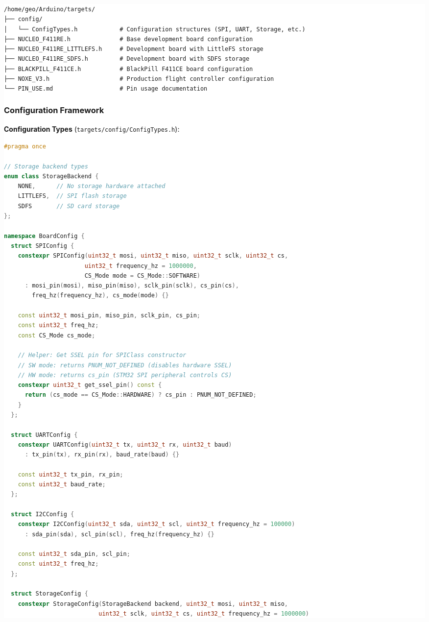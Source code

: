 ```
/home/geo/Arduino/targets/
├── config/
│   └── ConfigTypes.h            # Configuration structures (SPI, UART, Storage, etc.)
├── NUCLEO_F411RE.h              # Base development board configuration
├── NUCLEO_F411RE_LITTLEFS.h     # Development board with LittleFS storage
├── NUCLEO_F411RE_SDFS.h         # Development board with SDFS storage
├── BLACKPILL_F411CE.h           # BlackPill F411CE board configuration
├── NOXE_V3.h                    # Production flight controller configuration
└── PIN_USE.md                   # Pin usage documentation
```

### Configuration Framework

**Configuration Types** (`targets/config/ConfigTypes.h`):
```cpp
#pragma once

// Storage backend types
enum class StorageBackend {
    NONE,      // No storage hardware attached
    LITTLEFS,  // SPI flash storage
    SDFS       // SD card storage
};

namespace BoardConfig {
  struct SPIConfig {
    constexpr SPIConfig(uint32_t mosi, uint32_t miso, uint32_t sclk, uint32_t cs,
                       uint32_t frequency_hz = 1000000,
                       CS_Mode mode = CS_Mode::SOFTWARE)
      : mosi_pin(mosi), miso_pin(miso), sclk_pin(sclk), cs_pin(cs),
        freq_hz(frequency_hz), cs_mode(mode) {}

    const uint32_t mosi_pin, miso_pin, sclk_pin, cs_pin;
    const uint32_t freq_hz;
    const CS_Mode cs_mode;

    // Helper: Get SSEL pin for SPIClass constructor
    // SW mode: returns PNUM_NOT_DEFINED (disables hardware SSEL)
    // HW mode: returns cs_pin (STM32 SPI peripheral controls CS)
    constexpr uint32_t get_ssel_pin() const {
      return (cs_mode == CS_Mode::HARDWARE) ? cs_pin : PNUM_NOT_DEFINED;
    }
  };

  struct UARTConfig {
    constexpr UARTConfig(uint32_t tx, uint32_t rx, uint32_t baud)
      : tx_pin(tx), rx_pin(rx), baud_rate(baud) {}

    const uint32_t tx_pin, rx_pin;
    const uint32_t baud_rate;
  };

  struct I2CConfig {
    constexpr I2CConfig(uint32_t sda, uint32_t scl, uint32_t frequency_hz = 100000)
      : sda_pin(sda), scl_pin(scl), freq_hz(frequency_hz) {}

    const uint32_t sda_pin, scl_pin;
    const uint32_t freq_hz;
  };

  struct StorageConfig {
    constexpr StorageConfig(StorageBackend backend, uint32_t mosi, uint32_t miso,
                           uint32_t sclk, uint32_t cs, uint32_t frequency_hz = 1000000)
```